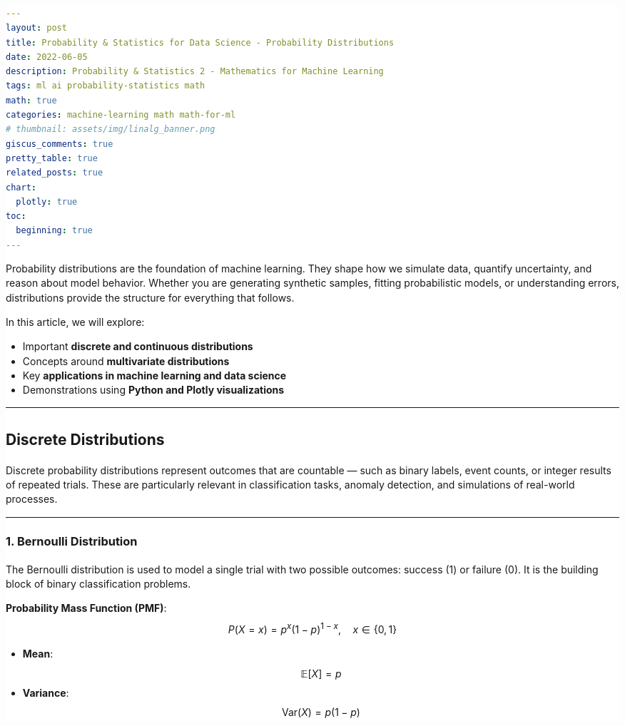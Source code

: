 ```yaml
---
layout: post
title: Probability & Statistics for Data Science - Probability Distributions
date: 2022-06-05
description: Probability & Statistics 2 - Mathematics for Machine Learning
tags: ml ai probability-statistics math
math: true
categories: machine-learning math math-for-ml
# thumbnail: assets/img/linalg_banner.png
giscus_comments: true
pretty_table: true
related_posts: true
chart:
  plotly: true
toc:
  beginning: true
---
```




Probability distributions are the foundation of machine learning. They shape how we simulate data, quantify uncertainty, and reason about model behavior. Whether you are generating synthetic samples, fitting probabilistic models, or understanding errors, distributions provide the structure for everything that follows.

In this article, we will explore:

- Important **discrete and continuous distributions**
- Concepts around **multivariate distributions**
- Key **applications in machine learning and data science**
- Demonstrations using **Python and Plotly visualizations**

---

## Discrete Distributions

Discrete probability distributions represent outcomes that are countable — such as binary labels, event counts, or integer results of repeated trials. These are particularly relevant in classification tasks, anomaly detection, and simulations of real-world processes.

---

### 1. Bernoulli Distribution

The Bernoulli distribution is used to model a single trial with two possible outcomes: success (1) or failure (0). It is the building block of binary classification problems.

**Probability Mass Function (PMF)**:
$$
P(X = x) = p^x (1 - p)^{1 - x}, \quad x \in \{0,1\}
$$

- **Mean**: $$\mathbb{E}[X] = p$$  
- **Variance**: $$\text{Var}(X) = p(1 - p)$$
